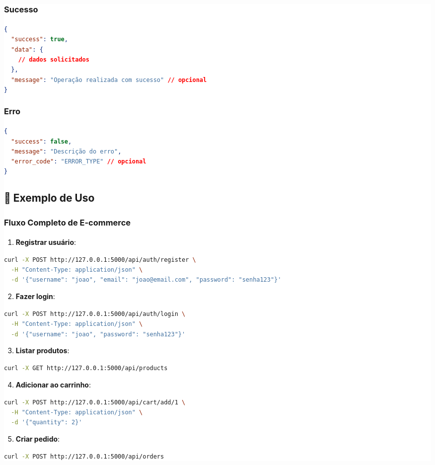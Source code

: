### Sucesso
```json
{
  "success": true,
  "data": {
    // dados solicitados
  },
  "message": "Operação realizada com sucesso" // opcional
}
```

### Erro
```json
{
  "success": false,
  "message": "Descrição do erro",
  "error_code": "ERROR_TYPE" // opcional
}
```

## 🎯 Exemplo de Uso

### Fluxo Completo de E-commerce

1. **Registrar usuário**:
```bash
curl -X POST http://127.0.0.1:5000/api/auth/register \
  -H "Content-Type: application/json" \
  -d '{"username": "joao", "email": "joao@email.com", "password": "senha123"}'
```

2. **Fazer login**:
```bash
curl -X POST http://127.0.0.1:5000/api/auth/login \
  -H "Content-Type: application/json" \
  -d '{"username": "joao", "password": "senha123"}'
```

3. **Listar produtos**:
```bash
curl -X GET http://127.0.0.1:5000/api/products
```

4. **Adicionar ao carrinho**:
```bash
curl -X POST http://127.0.0.1:5000/api/cart/add/1 \
  -H "Content-Type: application/json" \
  -d '{"quantity": 2}'
```

5. **Criar pedido**:
```bash
curl -X POST http://127.0.0.1:5000/api/orders
```
